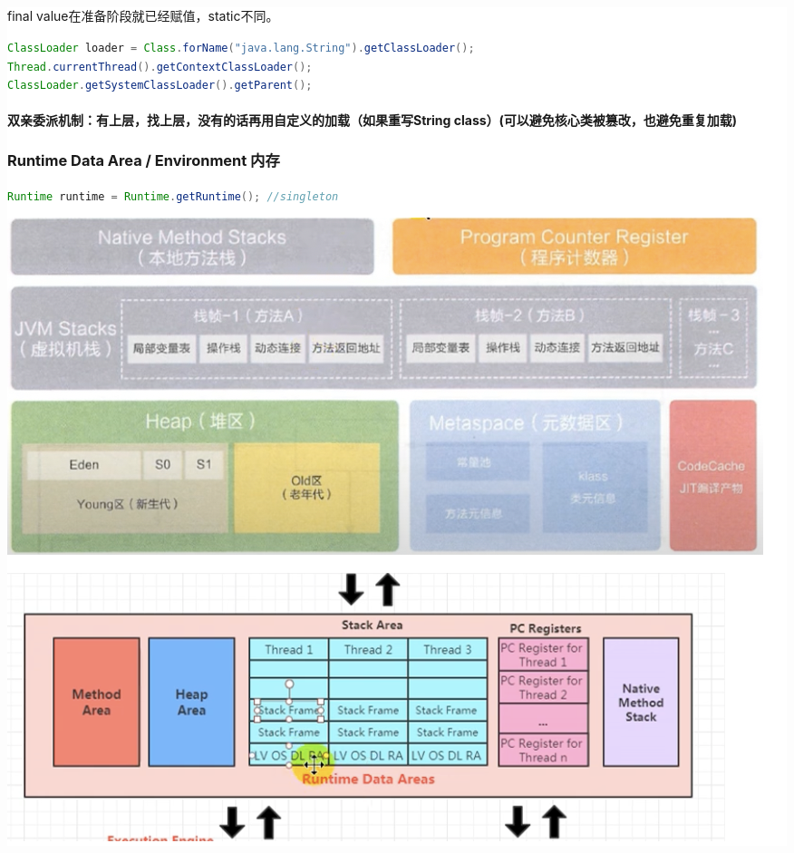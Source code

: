 final value在准备阶段就已经赋值，static不同。

```java
ClassLoader loader = Class.forName("java.lang.String").getClassLoader();
Thread.currentThread().getContextClassLoader();
ClassLoader.getSystemClassLoader().getParent();
```

#### 双亲委派机制：有上层，找上层，没有的话再用自定义的加载（如果重写String class）(可以避免核心类被篡改，也避免重复加载)

### Runtime Data Area / Environment  内存

```java
Runtime runtime = Runtime.getRuntime(); //singleton
```

![](<../.gitbook/assets/image (116).png>)

![](<../.gitbook/assets/image (115).png>)
